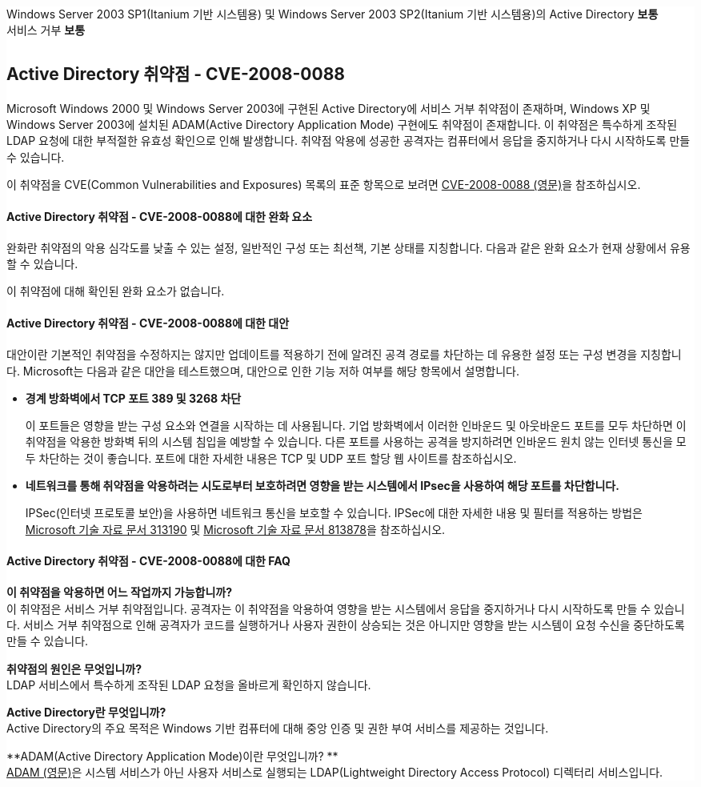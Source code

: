 <tr class="even">
<td style="border:1px solid black;">Windows Server 2003 SP1(Itanium 기반 시스템용) 및 Windows Server 2003 SP2(Itanium 기반 시스템용)의 Active Directory</td>
<td style="border:1px solid black;"><strong>보통</strong><br />
서비스 거부</td>
<td style="border:1px solid black;"><strong>보통</strong></td>
</tr>
</tbody>
</table>
  
Active Directory 취약점 - CVE-2008-0088  
---------------------------------------
  
<span></span>
Microsoft Windows 2000 및 Windows Server 2003에 구현된 Active Directory에 서비스 거부 취약점이 존재하며, Windows XP 및 Windows Server 2003에 설치된 ADAM(Active Directory Application Mode) 구현에도 취약점이 존재합니다. 이 취약점은 특수하게 조작된 LDAP 요청에 대한 부적절한 유효성 확인으로 인해 발생합니다. 취약점 악용에 성공한 공격자는 컴퓨터에서 응답을 중지하거나 다시 시작하도록 만들 수 있습니다.
  
이 취약점을 CVE(Common Vulnerabilities and Exposures) 목록의 표준 항목으로 보려면 [CVE-2008-0088 (영문)](http://www.cve.mitre.org/cgi-bin/cvename.cgi?name=cve-2008-0088)을 참조하십시오.
  
#### Active Directory 취약점 - CVE-2008-0088에 대한 완화 요소
  
완화란 취약점의 악용 심각도를 낮출 수 있는 설정, 일반적인 구성 또는 최선책, 기본 상태를 지칭합니다. 다음과 같은 완화 요소가 현재 상황에서 유용할 수 있습니다.
  
이 취약점에 대해 확인된 완화 요소가 없습니다.
  
#### Active Directory 취약점 - CVE-2008-0088에 대한 대안
  
대안이란 기본적인 취약점을 수정하지는 않지만 업데이트를 적용하기 전에 알려진 공격 경로를 차단하는 데 유용한 설정 또는 구성 변경을 지칭합니다. Microsoft는 다음과 같은 대안을 테스트했으며, 대안으로 인한 기능 저하 여부를 해당 항목에서 설명합니다.
  
-   **경계 방화벽에서 TCP 포트 389 및 3268 차단**
  
    이 포트들은 영향을 받는 구성 요소와 연결을 시작하는 데 사용됩니다. 기업 방화벽에서 이러한 인바운드 및 아웃바운드 포트를 모두 차단하면 이 취약점을 악용한 방화벽 뒤의 시스템 침입을 예방할 수 있습니다. 다른 포트를 사용하는 공격을 방지하려면 인바운드 원치 않는 인터넷 통신을 모두 차단하는 것이 좋습니다. 포트에 대한 자세한 내용은 TCP 및 UDP 포트 할당 웹 사이트를 참조하십시오.
  
-   **네트워크를 통해 취약점을 악용하려는 시도로부터 보호하려면 영향을 받는 시스템에서 IPsec을 사용하여 해당 포트를 차단합니다.**
  
    IPSec(인터넷 프로토콜 보안)을 사용하면 네트워크 통신을 보호할 수 있습니다. IPSec에 대한 자세한 내용 및 필터를 적용하는 방법은 [Microsoft 기술 자료 문서 313190](http://support.microsoft.com/kb/313190) 및 [Microsoft 기술 자료 문서 813878](http://support.microsoft.com/kb/813878)을 참조하십시오.
  
#### Active Directory 취약점 - CVE-2008-0088에 대한 FAQ
  
**이 취약점을 악용하면 어느 작업까지 가능합니까?**    
이 취약점은 서비스 거부 취약점입니다. 공격자는 이 취약점을 악용하여 영향을 받는 시스템에서 응답을 중지하거나 다시 시작하도록 만들 수 있습니다. 서비스 거부 취약점으로 인해 공격자가 코드를 실행하거나 사용자 권한이 상승되는 것은 아니지만 영향을 받는 시스템이 요청 수신을 중단하도록 만들 수 있습니다.
  
**취약점의 원인은 무엇입니까?**    
LDAP 서비스에서 특수하게 조작된 LDAP 요청을 올바르게 확인하지 않습니다.
  
**Active Directory란 무엇입니까?**    
Active Directory의 주요 목적은 Windows 기반 컴퓨터에 대해 중앙 인증 및 권한 부여 서비스를 제공하는 것입니다.
  
**ADAM(Active Directory Application Mode)이란 무엇입니까? **  
[ADAM (영문)](http://technet2.microsoft.com/windowsserver/en/library/29fb059e-544c-4577-bf7c-ba4b08df48431033.mspx?mfr=true)은 시스템 서비스가 아닌 사용자 서비스로 실행되는 LDAP(Lightweight Directory Access Protocol) 디렉터리 서비스입니다.
  